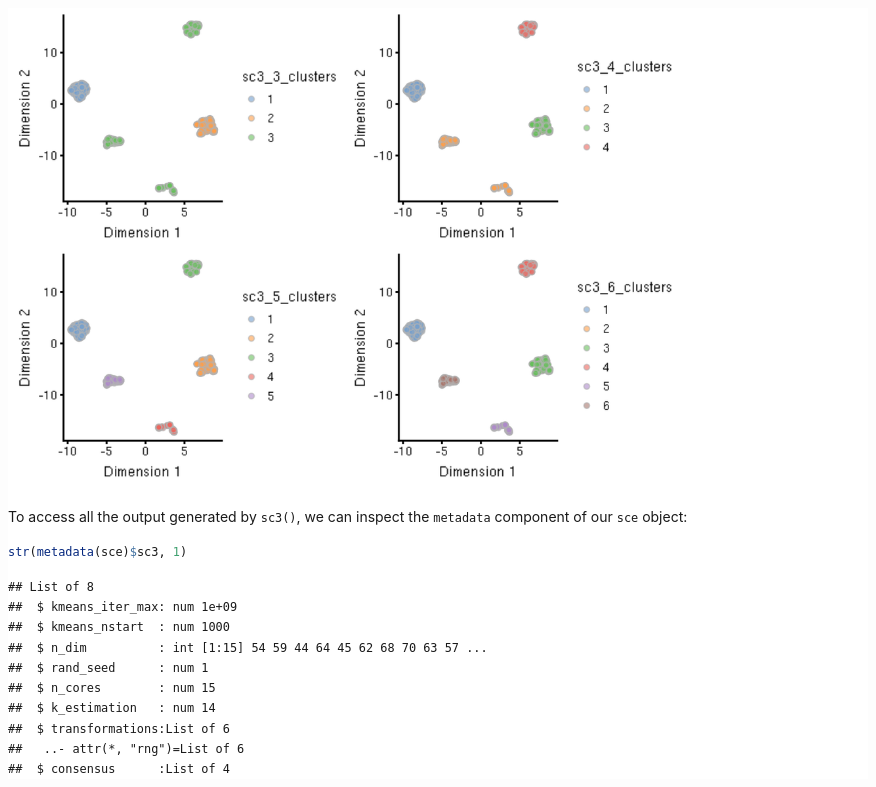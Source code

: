 <img src="P2_WX.clustering_files/figure-html/unnamed-chunk-13-1.png" width="672" />

To access all the output generated by `sc3()`, we can inspect the `metadata` component of our `sce` object:


```r
str(metadata(sce)$sc3, 1)
```

```
## List of 8
##  $ kmeans_iter_max: num 1e+09
##  $ kmeans_nstart  : num 1000
##  $ n_dim          : int [1:15] 54 59 44 64 45 62 68 70 63 57 ...
##  $ rand_seed      : num 1
##  $ n_cores        : num 15
##  $ k_estimation   : num 14
##  $ transformations:List of 6
##   ..- attr(*, "rng")=List of 6
##  $ consensus      :List of 4
```
